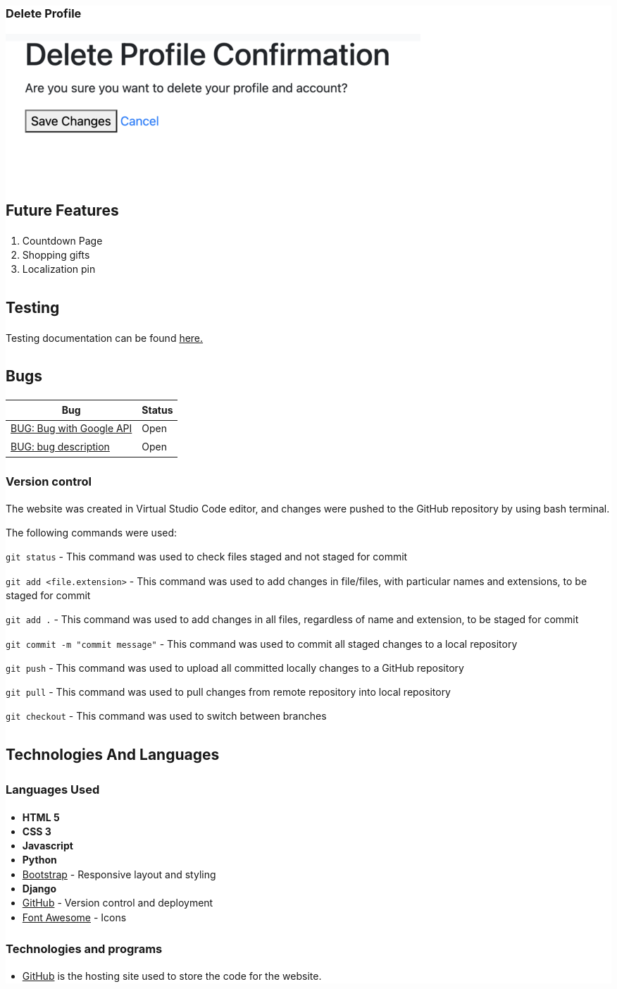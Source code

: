 ### Delete Profile 
![Delete Profile](staticfiles/images/readme_img/delet_profile.png)

## Future Features
1. Countdown Page 
2. Shopping gifts
3. Localization pin

## Testing
Testing documentation can be found [here.](./TESTING.md)

## Bugs

|Bug|Status|
| ---| ---|
|[BUG: Bug with Google API](staticfiles/images/readme_img/google_api_error.png)|Open|
|[BUG: bug description](link)|Open|

### Version control
The website was created in Virtual Studio Code editor, and changes were pushed to the GitHub repository by using bash terminal. 

The following commands were used:

```git status``` - This command was used to check files staged and not staged for commit

```git add <file.extension>``` -  This command was used to add changes in file/files, with particular names and extensions, to be staged for commit

```git add .``` - This command was used to add changes in all files, regardless of name and extension, to be staged for commit

```git commit -m "commit message"``` - This command was used to commit all staged changes to a local repository

```git push``` - This command was used to upload all committed locally changes to a GitHub repository

```git pull``` - This command was used to pull changes from remote repository into local repository

```git checkout``` - This command was used to switch between branches 

## Technologies And Languages
### Languages Used
- **HTML 5**
- **CSS 3**
- **Javascript**
- **Python**
- [Bootstrap](https://getbootstrap.com/) - Responsive layout and styling
- **Django**
- [GitHub](https://github.com) - Version control and deployment
- [Font Awesome](https://fontawesome.com/) - Icons

### Technologies and programs
- [GitHub](https://github.com/) is the hosting site used to store the code for the website.
```